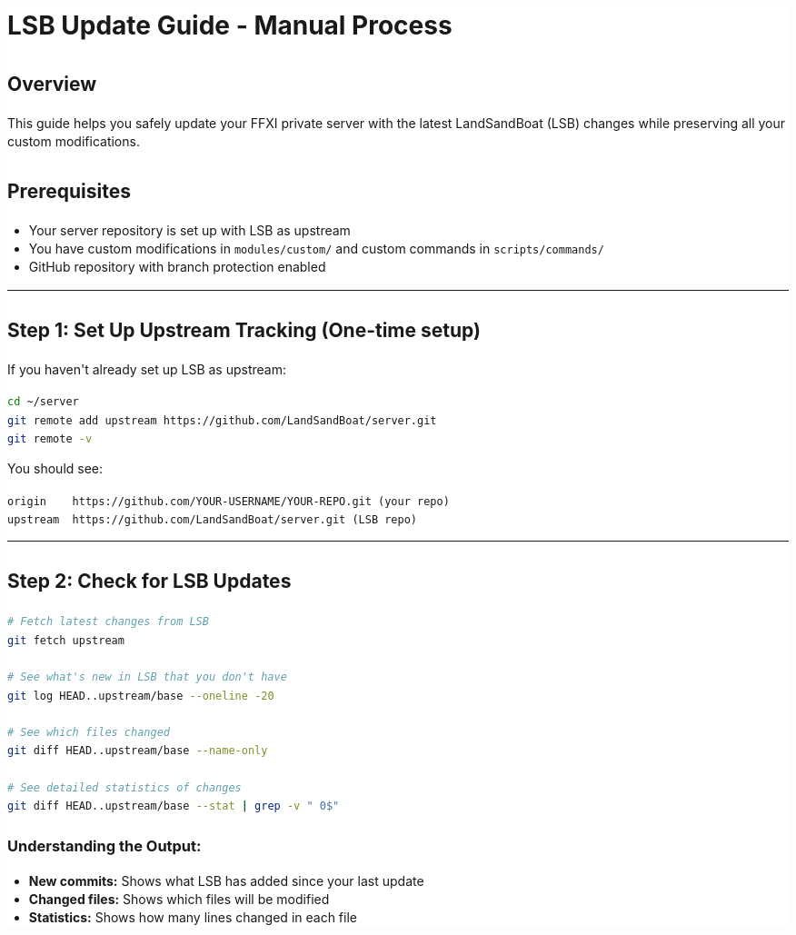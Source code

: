 # LSB Update Guide - Manual Process

## Overview
This guide helps you safely update your FFXI private server with the latest LandSandBoat (LSB) changes while preserving all your custom modifications.

## Prerequisites
- Your server repository is set up with LSB as upstream
- You have custom modifications in `modules/custom/` and custom commands in `scripts/commands/`
- GitHub repository with branch protection enabled

---

## Step 1: Set Up Upstream Tracking (One-time setup)

If you haven't already set up LSB as upstream:

```bash
cd ~/server
git remote add upstream https://github.com/LandSandBoat/server.git
git remote -v
```

You should see:
```
origin    https://github.com/YOUR-USERNAME/YOUR-REPO.git (your repo)
upstream  https://github.com/LandSandBoat/server.git (LSB repo)
```

---

## Step 2: Check for LSB Updates

```bash
# Fetch latest changes from LSB
git fetch upstream

# See what's new in LSB that you don't have
git log HEAD..upstream/base --oneline -20

# See which files changed
git diff HEAD..upstream/base --name-only

# See detailed statistics of changes
git diff HEAD..upstream/base --stat | grep -v " 0$"
```

### Understanding the Output:
- **New commits:** Shows what LSB has added since your last update
- **Changed files:** Shows which files will be modified
- **Statistics:** Shows how many lines changed in each file
